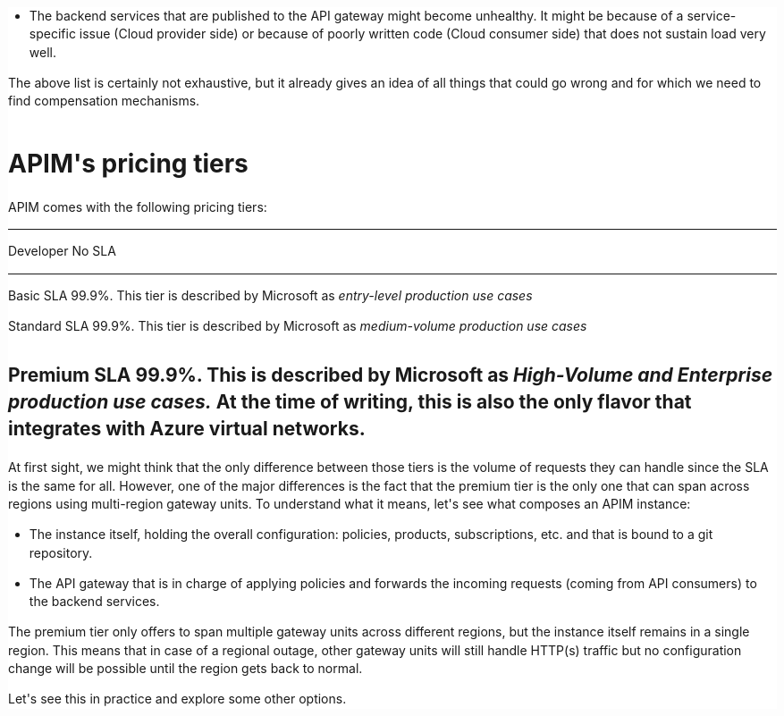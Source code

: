 -   The backend services that are published to the API gateway might
    become unhealthy. It might be because of a service-specific issue
    (Cloud provider side) or because of poorly written code (Cloud
    consumer side) that does not sustain load very well.

The above list is certainly not exhaustive, but it already gives an idea
of all things that could go wrong and for which we need to find
compensation mechanisms.

# APIM's pricing tiers

APIM comes with the following pricing tiers:

  -----------------------------------------------------------------------
  Developer                           No SLA
  ----------------------------------- -----------------------------------
  Basic                               SLA 99.9%. This tier is described
                                      by Microsoft as *entry-level
                                      production use cases*

  Standard                            SLA 99.9%. This tier is described
                                      by Microsoft as *medium-volume
                                      production use cases*

  Premium                             SLA 99.9%. This is described by
                                      Microsoft as *High-Volume and
                                      Enterprise production use cases.*
                                      At the time of writing, this is
                                      also the only flavor that
                                      integrates with Azure virtual
                                      networks.
  -----------------------------------------------------------------------

At first sight, we might think that the only difference between those
tiers is the volume of requests they can handle since the SLA is the
same for all. However, one of the major differences is the fact that the
premium tier is the only one that can span across regions using
multi-region gateway units. To understand what it means, let's see what
composes an APIM instance:

-   The instance itself, holding the overall configuration: policies,
    products, subscriptions, etc. and that is bound to a git repository.

-   The API gateway that is in charge of applying policies and forwards
    the incoming requests (coming from API consumers) to the backend
    services.

The premium tier only offers to span multiple gateway units across
different regions, but the instance itself remains in a single region.
This means that in case of a regional outage, other gateway units will
still handle HTTP(s) traffic but no configuration change will be
possible until the region gets back to normal.

Let's see this in practice and explore some other options.

